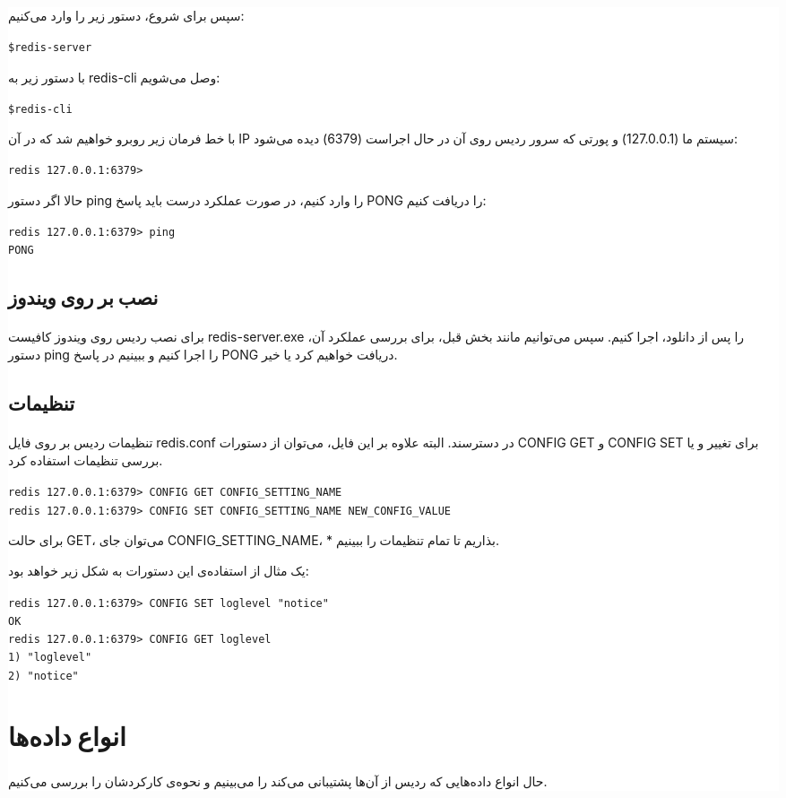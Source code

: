 سپس برای شروع، دستور زیر را وارد می‌کنیم:

```
$redis-server
```

با دستور زیر به redis-cli وصل می‌شویم:

```
$redis-cli 
```

با خط فرمان زیر روبرو خواهیم شد که در آن IP سیستم ما (127.0.0.1) و پورتی که سرور ردیس روی آن در حال اجراست (6379) دیده می‌شود:

```
redis 127.0.0.1:6379>
```

حالا اگر دستور ping را وارد کنیم، در صورت عملکرد درست باید پاسخ PONG را دریافت کنیم:

```
redis 127.0.0.1:6379> ping
PONG
```

## نصب بر روی ویندوز

برای نصب ردیس روی ویندوز کافیست redis-server.exe را پس از دانلود، اجرا کنیم. سپس می‌توانیم مانند بخش قبل، برای بررسی عملکرد آن، دستور ping را اجرا کنیم و ببینیم در پاسخ PONG دریافت خواهیم کرد یا خیر.

## تنظیمات

تنظیمات ردیس بر روی فایل redis.conf در دسترسند. البته علاوه بر این فایل، می‌توان از دستورات CONFIG GET و CONFIG SET برای تغییر و یا بررسی تنظیمات استفاده کرد.

```
redis 127.0.0.1:6379> CONFIG GET CONFIG_SETTING_NAME
redis 127.0.0.1:6379> CONFIG SET CONFIG_SETTING_NAME NEW_CONFIG_VALUE
```

برای حالت GET، می‌توان جای CONFIG_SETTING_NAME، * بذاریم تا تمام تنظیمات را ببینیم.

یک مثال از استفاده‌ی این دستورات به شکل زیر خواهد بود:

```
redis 127.0.0.1:6379> CONFIG SET loglevel "notice" 
OK 
redis 127.0.0.1:6379> CONFIG GET loglevel  
1) "loglevel" 
2) "notice" 
```

# انواع داده‌ها

حال انواع داده‌هایی که ردیس از آن‌ها پشتیبانی می‌کند را می‌بینیم و نحوه‌ی کارکردشان را بررسی می‌کنیم.
